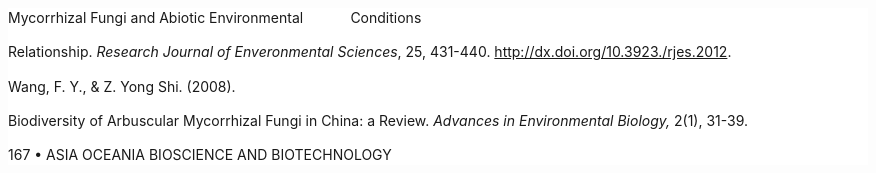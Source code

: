 <p><span class="font6">Mycorrhizal Fungi and Abiotic Environmental &nbsp;&nbsp;&nbsp;&nbsp;&nbsp;&nbsp;&nbsp;&nbsp;&nbsp;&nbsp;&nbsp;Conditions</span></p>
<p><span class="font6">Relationship. </span><span class="font6" style="font-style:italic;">Research Journal of Enveronmental Sciences</span><span class="font6">, 25, 431-440. </span><a href="http://dx.doi.org/10.3923./rjes.2012"><span class="font6">http://dx.doi.org/10.3923./rjes.2012</span></a><span class="font6">.</span></p>
<p><span class="font6">Wang, F. Y., &amp;&nbsp;Z. Yong Shi. (2008).</span></p>
<p><span class="font6">Biodiversity of Arbuscular Mycorrhizal Fungi in China: a Review. </span><span class="font6" style="font-style:italic;">Advances in Environmental Biology,</span><span class="font6"> 2(1), 31-39.</span></p>
<p><span class="font0">167 • ASIA OCEANIA BIOSCIENCE AND BIOTECHNOLOGY</span></p>